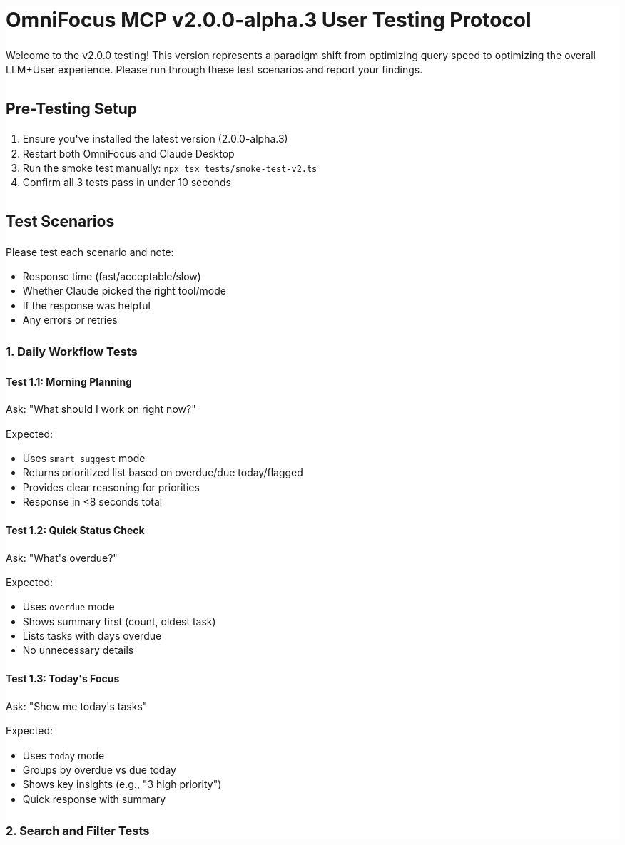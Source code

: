 # OmniFocus MCP v2.0.0-alpha.3 User Testing Protocol

Welcome to the v2.0.0 testing! This version represents a paradigm shift from optimizing query speed to optimizing the overall LLM+User experience. Please run through these test scenarios and report your findings.

## Pre-Testing Setup
1. Ensure you've installed the latest version (2.0.0-alpha.3)
2. Restart both OmniFocus and Claude Desktop
3. Run the smoke test manually: `npx tsx tests/smoke-test-v2.ts`
4. Confirm all 3 tests pass in under 10 seconds

## Test Scenarios

Please test each scenario and note:
- Response time (fast/acceptable/slow)
- Whether Claude picked the right tool/mode
- If the response was helpful
- Any errors or retries

### 1. Daily Workflow Tests

#### Test 1.1: Morning Planning
Ask: "What should I work on right now?"

Expected: 
- Uses `smart_suggest` mode
- Returns prioritized list based on overdue/due today/flagged
- Provides clear reasoning for priorities
- Response in <8 seconds total

#### Test 1.2: Quick Status Check
Ask: "What's overdue?"

Expected:
- Uses `overdue` mode
- Shows summary first (count, oldest task)
- Lists tasks with days overdue
- No unnecessary details

#### Test 1.3: Today's Focus
Ask: "Show me today's tasks"

Expected:
- Uses `today` mode
- Groups by overdue vs due today
- Shows key insights (e.g., "3 high priority")
- Quick response with summary

### 2. Search and Filter Tests
